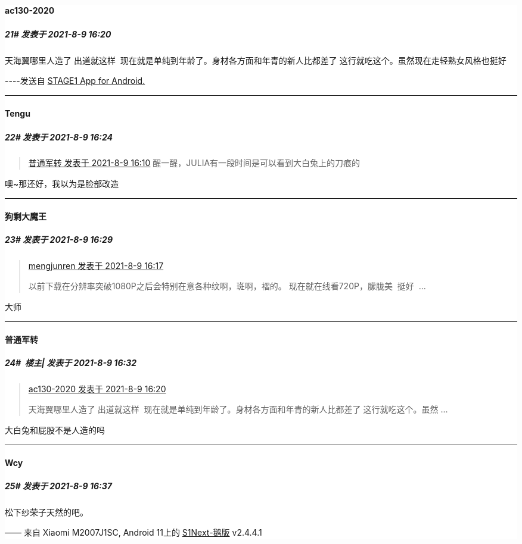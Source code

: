 ####  ac130-2020  
##### 21#       发表于 2021-8-9 16:20


天海翼哪里人造了 出道就这样  现在就是单纯到年龄了。身材各方面和年青的新人比都差了 这行就吃这个。虽然现在走轻熟女风格也挺好


----发送自 [STAGE1 App for Android.](http://stage1.5j4m.com/?1.37)


*****

####  Tengu  
##### 22#       发表于 2021-8-9 16:24


<blockquote><a href="httphttps://bbs.saraba1st.com/2b/forum.php?mod=redirect&amp;goto=findpost&amp;pid=52304228&amp;ptid=2019868" target="_blank">普通军转 发表于 2021-8-9 16:10</a>
醒一醒，JULIA有一段时间是可以看到大白兔上的刀痕的</blockquote>
噢~那还好，我以为是脸部改造


*****

####  狗剩大魔王  
##### 23#       发表于 2021-8-9 16:29


<blockquote><a href="httphttps://bbs.saraba1st.com/2b/forum.php?mod=redirect&amp;goto=findpost&amp;pid=52304346&amp;ptid=2019868" target="_blank">mengjunren 发表于 2021-8-9 16:17</a>

以前下载在分辨率突破1080P之后会特别在意各种纹啊，斑啊，褶的。 现在就在线看720P，朦胧美  挺好  ...</blockquote>
大师


*****

####  普通军转  
##### 24#         楼主| 发表于 2021-8-9 16:32


<blockquote><a href="httphttps://bbs.saraba1st.com/2b/forum.php?mod=redirect&amp;goto=findpost&amp;pid=52304376&amp;ptid=2019868" target="_blank">ac130-2020 发表于 2021-8-9 16:20</a>

天海翼哪里人造了 出道就这样  现在就是单纯到年龄了。身材各方面和年青的新人比都差了 这行就吃这个。虽然 ...</blockquote>
大白兔和屁股不是人造的吗


*****

####  Wcy  
##### 25#       发表于 2021-8-9 16:37


松下纱荣子天然的吧。

—— 来自 Xiaomi M2007J1SC, Android 11上的 [S1Next-鹅版](https://github.com/ykrank/S1-Next/releases) v2.4.4.1
